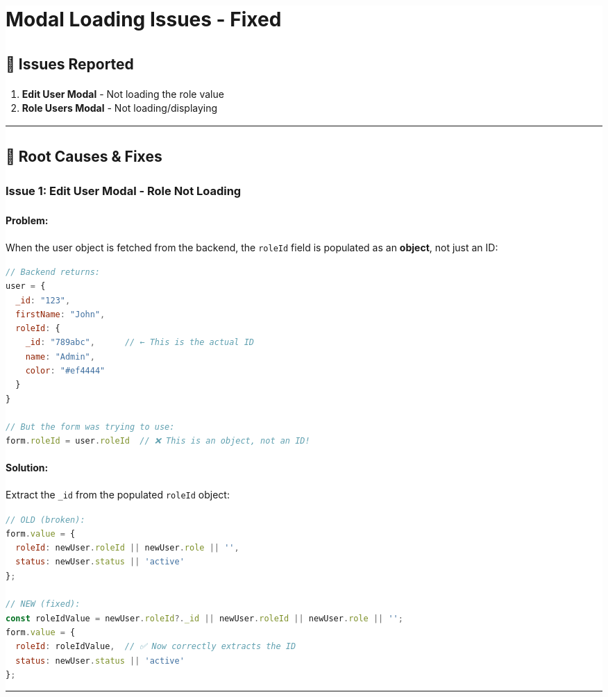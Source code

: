 # Modal Loading Issues - Fixed

## 🐛 Issues Reported

1. **Edit User Modal** - Not loading the role value
2. **Role Users Modal** - Not loading/displaying

---

## 🔧 Root Causes & Fixes

### **Issue 1: Edit User Modal - Role Not Loading**

#### **Problem:**
When the user object is fetched from the backend, the `roleId` field is populated as an **object**, not just an ID:

```javascript
// Backend returns:
user = {
  _id: "123",
  firstName: "John",
  roleId: {
    _id: "789abc",      // ← This is the actual ID
    name: "Admin",
    color: "#ef4444"
  }
}

// But the form was trying to use:
form.roleId = user.roleId  // ❌ This is an object, not an ID!
```

#### **Solution:**
Extract the `_id` from the populated `roleId` object:

```javascript
// OLD (broken):
form.value = {
  roleId: newUser.roleId || newUser.role || '',
  status: newUser.status || 'active'
};

// NEW (fixed):
const roleIdValue = newUser.roleId?._id || newUser.roleId || newUser.role || '';
form.value = {
  roleId: roleIdValue,  // ✅ Now correctly extracts the ID
  status: newUser.status || 'active'
};
```

---